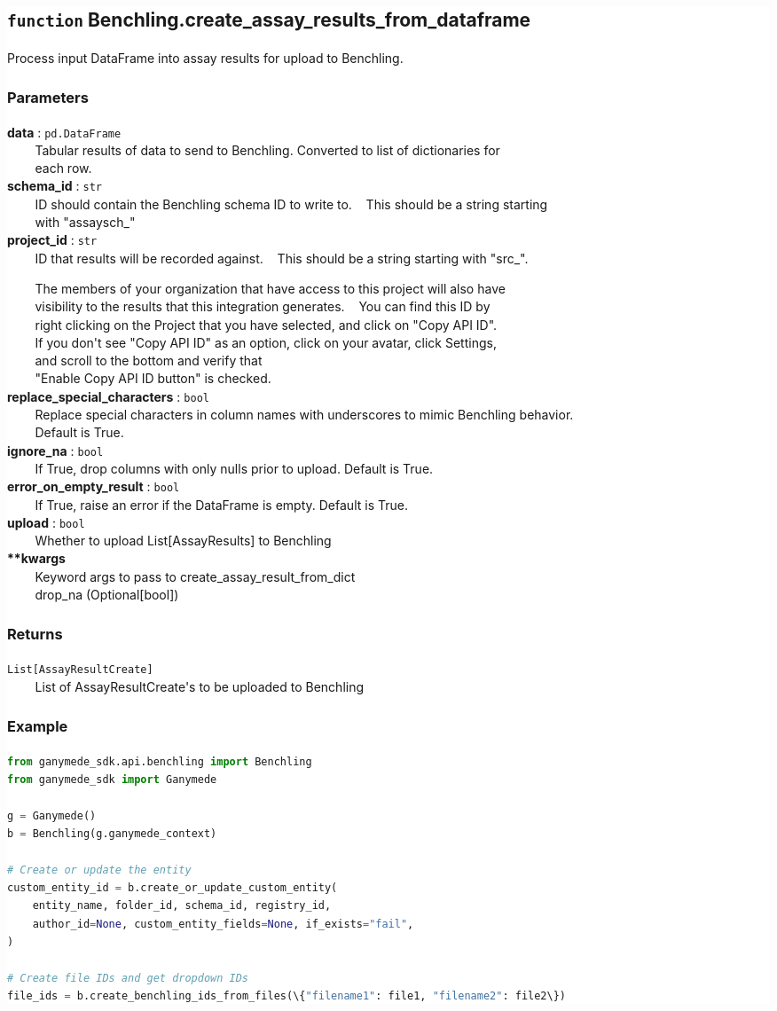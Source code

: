 ## `function` Benchling.create_assay_results_from_dataframe
  
Process input DataFrame into assay results for upload to Benchling.  
  
### Parameters  
  
**data** : `pd.DataFrame`  
&nbsp; &nbsp; &nbsp; &nbsp; Tabular results of data to send to Benchling. Converted to list of dictionaries for  
&nbsp; &nbsp; &nbsp; &nbsp; each row.  
**schema_id** : `str`  
&nbsp; &nbsp; &nbsp; &nbsp; ID should contain the Benchling schema ID to write to.&nbsp; &nbsp; This should be a string starting  
&nbsp; &nbsp; &nbsp; &nbsp; with "assaysch_"  
**project_id** : `str`  
&nbsp; &nbsp; &nbsp; &nbsp; ID that results will be recorded against.&nbsp; &nbsp; This should be a string starting with "src_".  
  
&nbsp; &nbsp; &nbsp; &nbsp; The members of your organization that have access to this project will also have  
&nbsp; &nbsp; &nbsp; &nbsp; visibility to the results that this integration generates.&nbsp; &nbsp; You can find this ID by  
&nbsp; &nbsp; &nbsp; &nbsp; right clicking on the Project that you have selected, and click on "Copy API ID".  
&nbsp; &nbsp; &nbsp; &nbsp; If you don't see "Copy API ID" as an option, click on your avatar, click Settings,  
&nbsp; &nbsp; &nbsp; &nbsp; and scroll to the bottom and verify that  
&nbsp; &nbsp; &nbsp; &nbsp; "Enable Copy API ID button" is checked.  
**replace_special_characters** : `bool`  
&nbsp; &nbsp; &nbsp; &nbsp; Replace special characters in column names with underscores to mimic Benchling behavior.  
&nbsp; &nbsp; &nbsp; &nbsp; Default is True.  
**ignore_na** : `bool`  
&nbsp; &nbsp; &nbsp; &nbsp; If True, drop columns with only nulls prior to upload. Default is True.  
**error_on_empty_result** : `bool`  
&nbsp; &nbsp; &nbsp; &nbsp; If True, raise an error if the DataFrame is empty. Default is True.  
**upload** : `bool`  
&nbsp; &nbsp; &nbsp; &nbsp; Whether to upload List[AssayResults] to Benchling  
**\*\*kwargs**  
&nbsp; &nbsp; &nbsp; &nbsp; Keyword args to pass to create_assay_result_from_dict  
&nbsp; &nbsp; &nbsp; &nbsp; drop_na (Optional[bool])  
  
### Returns  
  
`List[AssayResultCreate]`  
&nbsp; &nbsp; &nbsp; &nbsp; List of AssayResultCreate's to be uploaded to Benchling  
  
### Example  
  
```python  
from ganymede_sdk.api.benchling import Benchling  
from ganymede_sdk import Ganymede  
  
g = Ganymede()  
b = Benchling(g.ganymede_context)  
  
# Create or update the entity  
custom_entity_id = b.create_or_update_custom_entity(  
    entity_name, folder_id, schema_id, registry_id,  
    author_id=None, custom_entity_fields=None, if_exists="fail",  
)  
  
# Create file IDs and get dropdown IDs  
file_ids = b.create_benchling_ids_from_files(\{"filename1": file1, "filename2": file2\})  
```